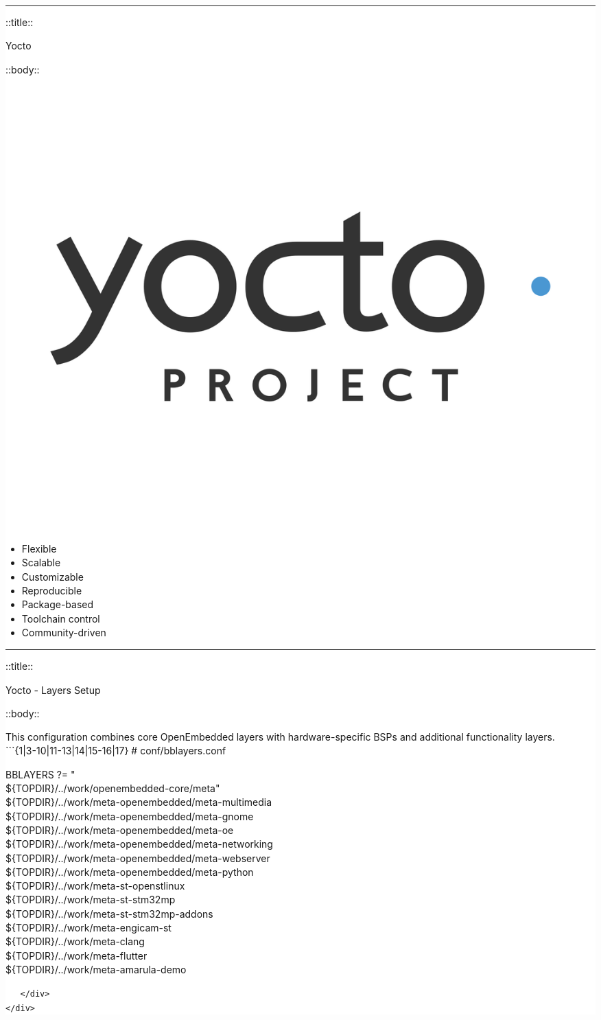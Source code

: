

---

::title::

Yocto

::body::

<div class="flex flex-row items-center justify-center space-x-24 ">
    <img
      src="./assets/yocto_logo.svg"
      alt="Yocto Logo"
      class="h-54"
    >
    <ul class="list-disc list-inside space-y-3 max-w-xs text-2xl">
      <li class="hover:text-indigo-600 transition-colors duration-300 cursor-pointer">Flexible</li>
      <li class="hover:text-indigo-600 transition-colors duration-300 cursor-pointer">Scalable</li>
      <li class="hover:text-indigo-600 transition-colors duration-300 cursor-pointer">Customizable</li>
      <li class="hover:text-indigo-600 transition-colors duration-300 cursor-pointer">Reproducible</li>
      <li class="hover:text-indigo-600 transition-colors duration-300 cursor-pointer">Package-based</li>
      <li class="hover:text-indigo-600 transition-colors duration-300 cursor-pointer">Toolchain control</li>
      <li class="hover:text-indigo-600 transition-colors duration-300 cursor-pointer">Community-driven</li>
    </ul>
</div>



---

::title::

Yocto - Layers Setup

::body::

<div class="flex flex-row items-center justify-center space-x-24 text-2xl">
   <div class="max-w-xs leading-relaxed">
      This configuration combines core OpenEmbedded layers with hardware-specific BSPs and additional functionality layers.
   </div>
   <div>
```{1|3-10|11-13|14|15-16|17}
# conf/bblayers.conf

BBLAYERS ?= " \
    ${TOPDIR}/../work/openembedded-core/meta" \
    ${TOPDIR}/../work/meta-openembedded/meta-multimedia \
    ${TOPDIR}/../work/meta-openembedded/meta-gnome \
    ${TOPDIR}/../work/meta-openembedded/meta-oe \
    ${TOPDIR}/../work/meta-openembedded/meta-networking \
    ${TOPDIR}/../work/meta-openembedded/meta-webserver \
    ${TOPDIR}/../work/meta-openembedded/meta-python \
    ${TOPDIR}/../work/meta-st-openstlinux \
    ${TOPDIR}/../work/meta-st-stm32mp \
    ${TOPDIR}/../work/meta-st-stm32mp-addons \
    ${TOPDIR}/../work/meta-engicam-st \
    ${TOPDIR}/../work/meta-clang \
    ${TOPDIR}/../work/meta-flutter \
    ${TOPDIR}/../work/meta-amarula-demo
```
   </div>
</div>
